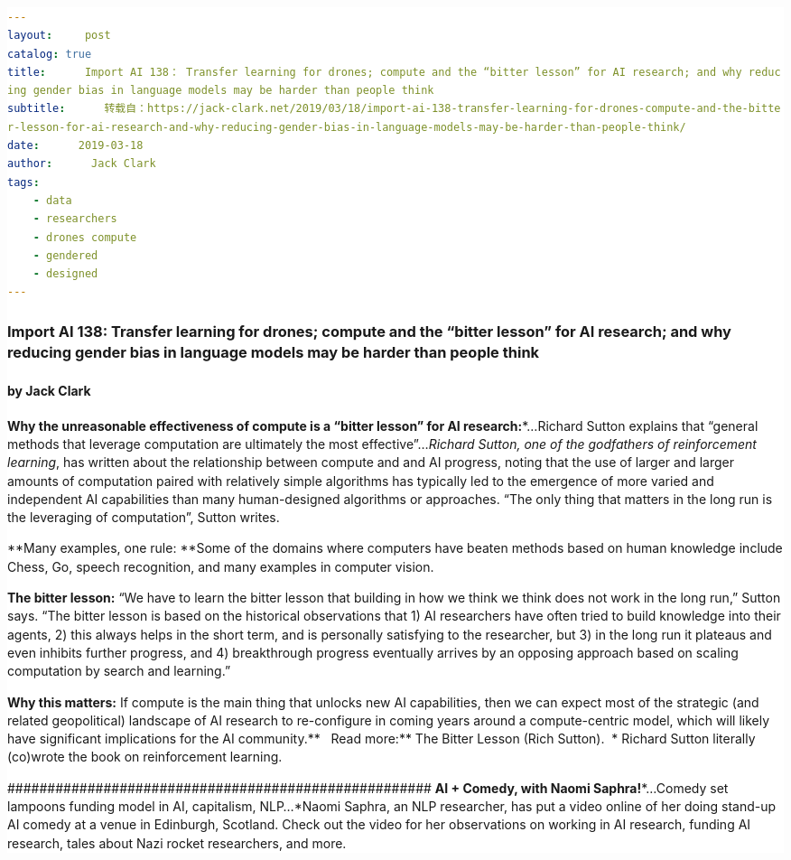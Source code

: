 ```yaml
---
layout:     post
catalog: true
title:      Import AI 138： Transfer learning for drones; compute and the “bitter lesson” for AI research; and why reducing gender bias in language models may be harder than people think
subtitle:      转载自：https://jack-clark.net/2019/03/18/import-ai-138-transfer-learning-for-drones-compute-and-the-bitter-lesson-for-ai-research-and-why-reducing-gender-bias-in-language-models-may-be-harder-than-people-think/
date:      2019-03-18
author:      Jack Clark
tags:
    - data
    - researchers
    - drones compute
    - gendered
    - designed
---
```





### Import AI 138: Transfer learning for drones; compute and the “bitter lesson” for AI research; and why reducing gender bias in language models may be harder than people think

#### by Jack Clark

**Why the unreasonable effectiveness of compute is a “bitter lesson” for AI research:***…Richard Sutton explains that “general methods that leverage computation are ultimately the most effective”…*Richard Sutton, one of the godfathers of reinforcement learning*, has written about the relationship between compute and and AI progress, noting that the use of larger and larger amounts of computation paired with relatively simple algorithms has typically led to the emergence of more varied and independent AI capabilities than many human-designed algorithms or approaches. “The only thing that matters in the long run is the leveraging of computation”, Sutton writes.

**Many examples, one rule: **Some of the domains where computers have beaten methods based on human knowledge include Chess, Go, speech recognition, and many examples in computer vision.

**The bitter lesson:** “We have to learn the bitter lesson that building in how we think we think does not work in the long run,” Sutton says. “The bitter lesson is based on the historical observations that 1) AI researchers have often tried to build knowledge into their agents, 2) this always helps in the short term, and is personally satisfying to the researcher, but 3) in the long run it plateaus and even inhibits further progress, and 4) breakthrough progress eventually arrives by an opposing approach based on scaling computation by search and learning.”

**Why this matters:** If compute is the main thing that unlocks new AI capabilities, then we can expect most of the strategic (and related geopolitical) landscape of AI research to re-configure in coming years around a compute-centric model, which will likely have significant implications for the AI community.**   Read more:** The Bitter Lesson (Rich Sutton).  * Richard Sutton literally (co)wrote the book on reinforcement learning.

#####################################################
**AI + Comedy, with Naomi Saphra!***…Comedy set lampoons funding model in AI, capitalism, NLP…*Naomi Saphra, an NLP researcher, has put a video online of her doing stand-up AI comedy at a venue in Edinburgh, Scotland. Check out the video for her observations on working in AI research, funding AI research, tales about Nazi rocket researchers, and more. 
